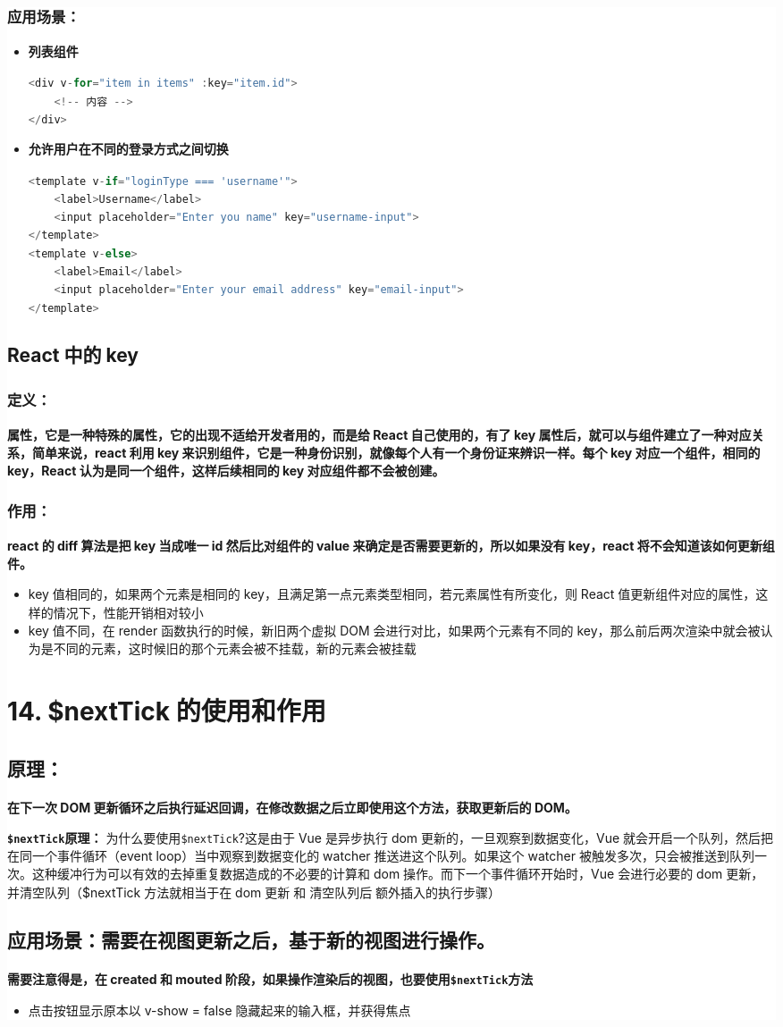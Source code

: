 ### 应用场景：

- **列表组件**

  ```js
  <div v-for="item in items" :key="item.id">
      <!-- 内容 -->
  </div>
  ```

- **允许用户在不同的登录方式之间切换**
  ```js
  <template v-if="loginType === 'username'">
      <label>Username</label>
      <input placeholder="Enter you name" key="username-input">
  </template>
  <template v-else>
      <label>Email</label>
      <input placeholder="Enter your email address" key="email-input">
  </template>
  ```

## React 中的 key

### 定义：

**属性，它是一种特殊的属性，它的出现不适给开发者用的，而是给 React 自己使用的，有了 key 属性后，就可以与组件建立了一种对应关系，简单来说，react 利用 key 来识别组件，它是一种身份识别，就像每个人有一个身份证来辨识一样。每个 key 对应一个组件，相同的 key，React 认为是同一个组件，这样后续相同的 key 对应组件都不会被创建。**

### 作用：

**react 的 diff 算法是把 key 当成唯一 id 然后比对组件的 value 来确定是否需要更新的，所以如果没有 key，react 将不会知道该如何更新组件。**

- key 值相同的，如果两个元素是相同的 key，且满足第一点元素类型相同，若元素属性有所变化，则 React 值更新组件对应的属性，这样的情况下，性能开销相对较小
- key 值不同，在 render 函数执行的时候，新旧两个虚拟 DOM 会进行对比，如果两个元素有不同的 key，那么前后两次渲染中就会被认为是不同的元素，这时候旧的那个元素会被不挂载，新的元素会被挂载

# 14. $nextTick 的使用和作用

## 原理：

**在下一次 DOM 更新循环之后执行延迟回调，在修改数据之后立即使用这个方法，获取更新后的 DOM。**

**`$nextTick`原理：** 为什么要使用`$nextTick`?这是由于 Vue 是异步执行 dom 更新的，一旦观察到数据变化，Vue 就会开启一个队列，然后把在同一个事件循环（event loop）当中观察到数据变化的 watcher 推送进这个队列。如果这个 watcher 被触发多次，只会被推送到队列一次。这种缓冲行为可以有效的去掉重复数据造成的不必要的计算和 dom 操作。而下一个事件循环开始时，Vue 会进行必要的 dom 更新，并清空队列（$nextTick 方法就相当于在 dom 更新 和 清空队列后 额外插入的执行步骤）

## 应用场景：需要在视图更新之后，基于新的视图进行操作。

**需要注意得是，在 created 和 mouted 阶段，如果操作渲染后的视图，也要使用`$nextTick`方法**

- 点击按钮显示原本以 v-show = false 隐藏起来的输入框，并获得焦点

